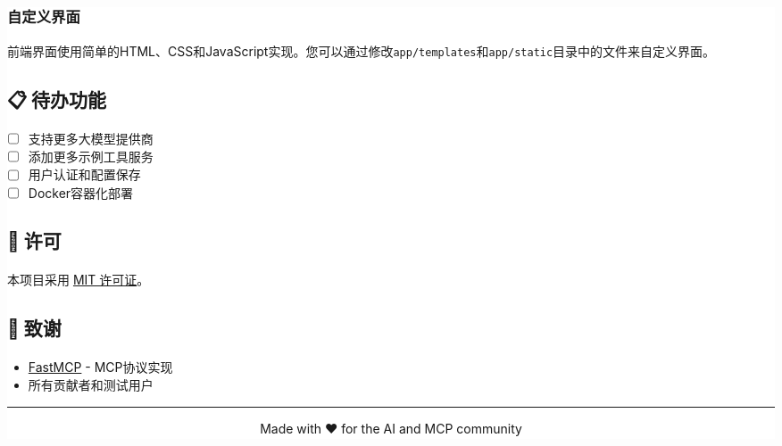 ### 自定义界面

前端界面使用简单的HTML、CSS和JavaScript实现。您可以通过修改`app/templates`和`app/static`目录中的文件来自定义界面。

## 📋 待办功能

- [ ] 支持更多大模型提供商
- [ ] 添加更多示例工具服务
- [ ] 用户认证和配置保存
- [ ] Docker容器化部署

## 📝 许可

本项目采用 [MIT 许可证](LICENSE)。

## 🙏 致谢

- [FastMCP](https://github.com/fastmcp/fastmcp) - MCP协议实现
- 所有贡献者和测试用户

---

<div align="center">
  <p>Made with ❤️ for the AI and MCP community</p>
</div> 